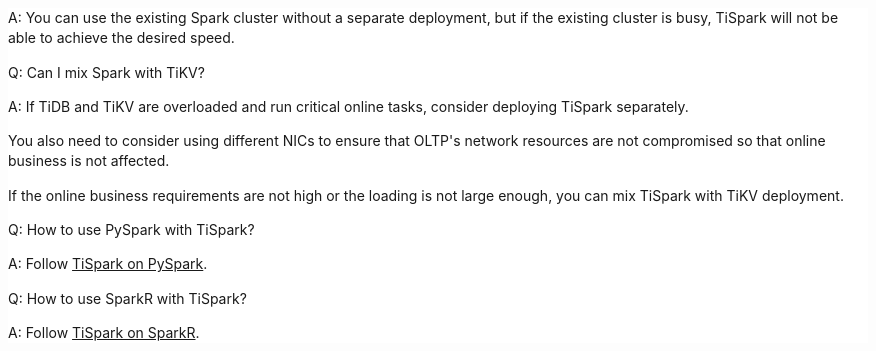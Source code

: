 A: You can use the existing Spark cluster without a separate deployment, but if the existing cluster is busy, TiSpark will not be able to achieve the desired speed.

Q: Can I mix Spark with TiKV?

A: If TiDB and TiKV are overloaded and run critical online tasks, consider deploying TiSpark separately.

You also need to consider using different NICs to ensure that OLTP's network resources are not compromised so that online business is not affected.

If the online business requirements are not high or the loading is not large enough, you can mix TiSpark with TiKV deployment.

Q: How to use PySpark with TiSpark?

A: Follow [TiSpark on PySpark](../python/README_spark2.1.md).

Q: How to use SparkR with TiSpark?

A: Follow [TiSpark on SparkR](../R/README.md).
